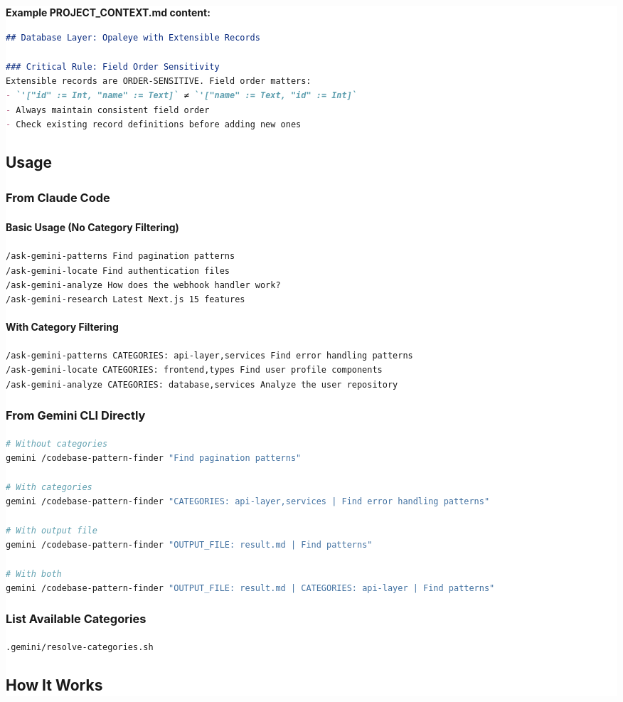 **Example PROJECT_CONTEXT.md content:**
```markdown
## Database Layer: Opaleye with Extensible Records

### Critical Rule: Field Order Sensitivity
Extensible records are ORDER-SENSITIVE. Field order matters:
- `'["id" := Int, "name" := Text]` ≠ `'["name" := Text, "id" := Int]`
- Always maintain consistent field order
- Check existing record definitions before adding new ones
```

## Usage

### From Claude Code

#### Basic Usage (No Category Filtering)
```
/ask-gemini-patterns Find pagination patterns
/ask-gemini-locate Find authentication files
/ask-gemini-analyze How does the webhook handler work?
/ask-gemini-research Latest Next.js 15 features
```

#### With Category Filtering
```
/ask-gemini-patterns CATEGORIES: api-layer,services Find error handling patterns
/ask-gemini-locate CATEGORIES: frontend,types Find user profile components
/ask-gemini-analyze CATEGORIES: database,services Analyze the user repository
```

### From Gemini CLI Directly

```bash
# Without categories
gemini /codebase-pattern-finder "Find pagination patterns"

# With categories
gemini /codebase-pattern-finder "CATEGORIES: api-layer,services | Find error handling patterns"

# With output file
gemini /codebase-pattern-finder "OUTPUT_FILE: result.md | Find patterns"

# With both
gemini /codebase-pattern-finder "OUTPUT_FILE: result.md | CATEGORIES: api-layer | Find patterns"
```

### List Available Categories

```bash
.gemini/resolve-categories.sh
```

## How It Works
